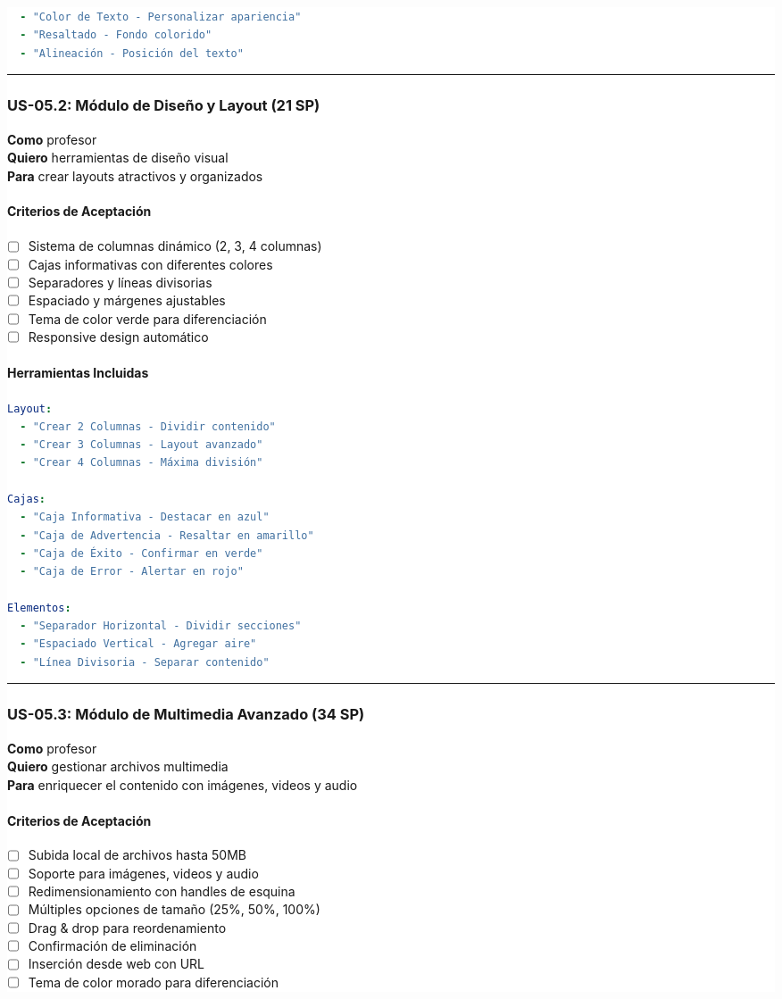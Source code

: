 ```yaml
  - "Color de Texto - Personalizar apariencia"
  - "Resaltado - Fondo colorido"
  - "Alineación - Posición del texto"
```

---

### **US-05.2: Módulo de Diseño y Layout** (21 SP)
**Como** profesor  
**Quiero** herramientas de diseño visual  
**Para** crear layouts atractivos y organizados  

#### **Criterios de Aceptación**
- [ ] Sistema de columnas dinámico (2, 3, 4 columnas)
- [ ] Cajas informativas con diferentes colores
- [ ] Separadores y líneas divisorias
- [ ] Espaciado y márgenes ajustables
- [ ] Tema de color verde para diferenciación
- [ ] Responsive design automático

#### **Herramientas Incluidas**
```yaml
Layout:
  - "Crear 2 Columnas - Dividir contenido"
  - "Crear 3 Columnas - Layout avanzado"
  - "Crear 4 Columnas - Máxima división"

Cajas:
  - "Caja Informativa - Destacar en azul"
  - "Caja de Advertencia - Resaltar en amarillo"
  - "Caja de Éxito - Confirmar en verde"
  - "Caja de Error - Alertar en rojo"

Elementos:
  - "Separador Horizontal - Dividir secciones"
  - "Espaciado Vertical - Agregar aire"
  - "Línea Divisoria - Separar contenido"
```

---

### **US-05.3: Módulo de Multimedia Avanzado** (34 SP)
**Como** profesor  
**Quiero** gestionar archivos multimedia  
**Para** enriquecer el contenido con imágenes, videos y audio  

#### **Criterios de Aceptación**
- [ ] Subida local de archivos hasta 50MB
- [ ] Soporte para imágenes, videos y audio
- [ ] Redimensionamiento con handles de esquina
- [ ] Múltiples opciones de tamaño (25%, 50%, 100%)
- [ ] Drag & drop para reordenamiento
- [ ] Confirmación de eliminación
- [ ] Inserción desde web con URL
- [ ] Tema de color morado para diferenciación
